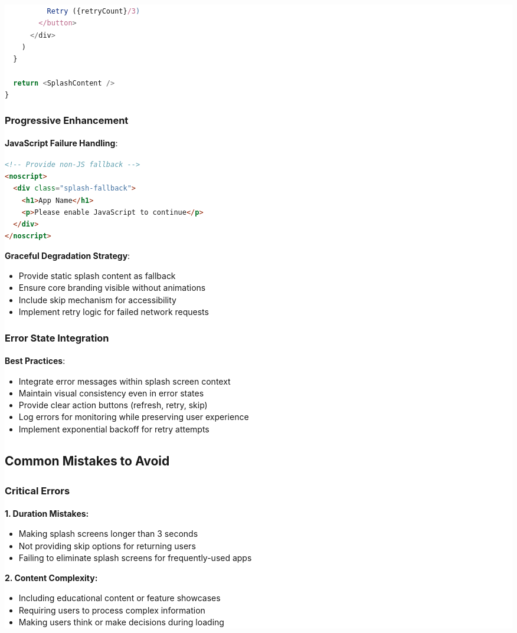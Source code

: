 ```javascript
          Retry ({retryCount}/3)
        </button>
      </div>
    )
  }
  
  return <SplashContent />
}
```

### Progressive Enhancement

**JavaScript Failure Handling**:
```html
<!-- Provide non-JS fallback -->
<noscript>
  <div class="splash-fallback">
    <h1>App Name</h1>
    <p>Please enable JavaScript to continue</p>
  </div>
</noscript>
```

**Graceful Degradation Strategy**:
- Provide static splash content as fallback
- Ensure core branding visible without animations
- Include skip mechanism for accessibility
- Implement retry logic for failed network requests

### Error State Integration

**Best Practices**:
- Integrate error messages within splash screen context
- Maintain visual consistency even in error states
- Provide clear action buttons (refresh, retry, skip)
- Log errors for monitoring while preserving user experience
- Implement exponential backoff for retry attempts

## Common Mistakes to Avoid

### Critical Errors

**1. Duration Mistakes:**
- Making splash screens longer than 3 seconds
- Not providing skip options for returning users
- Failing to eliminate splash screens for frequently-used apps

**2. Content Complexity:**  
- Including educational content or feature showcases
- Requiring users to process complex information
- Making users think or make decisions during loading
